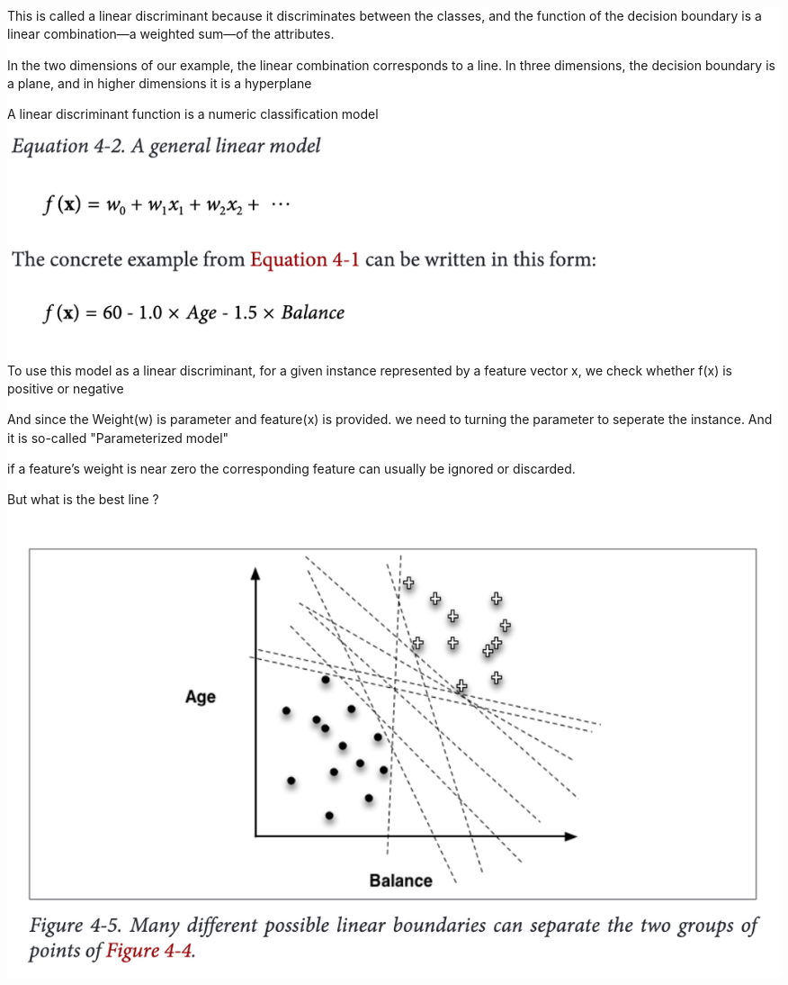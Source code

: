 This is called a linear discriminant because it discriminates between the classes, and the function  of  the  decision  boundary  is  a  linear  combination—a  weighted  sum—of  the attributes. 

In the two dimensions of our example, the linear combination corresponds to a line. In three dimensions, the decision boundary is a plane, and in higher dimensions it is a hyperplane

A linear discriminant function is a numeric classification model

![alt text](image-25.png)

To use this model as a linear discriminant, for a given instance represented by a feature vector x, we check whether f(x) is positive or negative

And since the Weight(w) is parameter and feature(x) is provided. we need to turning the parameter to seperate the instance. And it is so-called "Parameterized model" 

if  a  feature’s  weight  is  near  zero  the  corresponding feature can usually be ignored or discarded.

But what is the best line ? 
![alt text](image-26.png)
